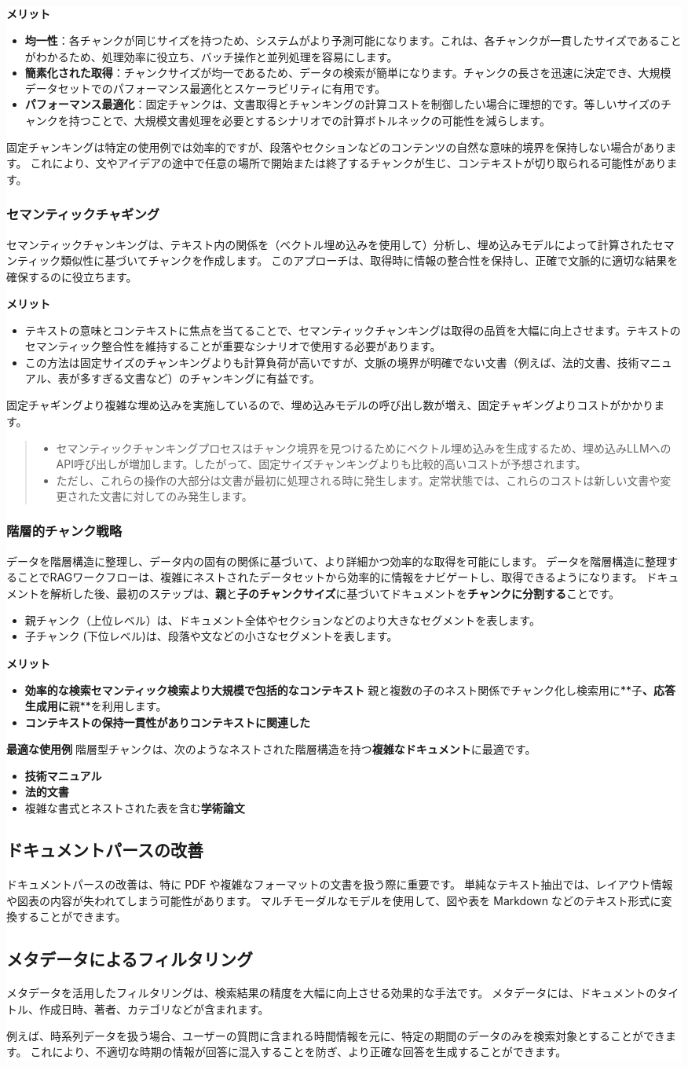 **メリット**
- **均一性**：各チャンクが同じサイズを持つため、システムがより予測可能になります。これは、各チャンクが一貫したサイズであることがわかるため、処理効率に役立ち、バッチ操作と並列処理を容易にします。
- **簡素化された取得**：チャンクサイズが均一であるため、データの検索が簡単になります。チャンクの長さを迅速に決定でき、大規模データセットでのパフォーマンス最適化とスケーラビリティに有用です。
- **パフォーマンス最適化**：固定チャンクは、文書取得とチャンキングの計算コストを制御したい場合に理想的です。等しいサイズのチャンクを持つことで、大規模文書処理を必要とするシナリオでの計算ボトルネックの可能性を減らします。

固定チャンキングは特定の使用例では効率的ですが、段落やセクションなどのコンテンツの自然な意味的境界を保持しない場合があります。
これにより、文やアイデアの途中で任意の場所で開始または終了するチャンクが生じ、コンテキストが切り取られる可能性があります。

### セマンティックチャギング
セマンティックチャンキングは、テキスト内の関係を（ベクトル埋め込みを使用して）分析し、埋め込みモデルによって計算されたセマンティック類似性に基づいてチャンクを作成します。
このアプローチは、取得時に情報の整合性を保持し、正確で文脈的に適切な結果を確保するのに役立ちます。

**メリット**
- テキストの意味とコンテキストに焦点を当てることで、セマンティックチャンキングは取得の品質を大幅に向上させます。テキストのセマンティック整合性を維持することが重要なシナリオで使用する必要があります。
- この方法は固定サイズのチャンキングよりも計算負荷が高いですが、文脈の境界が明確でない文書（例えば、法的文書、技術マニュアル、表が多すぎる文書など）のチャンキングに有益です。

固定チャギングより複雑な埋め込みを実施しているので、埋め込みモデルの呼び出し数が増え、固定チャギングよりコストがかかります。
>- セマンティックチャンキングプロセスはチャンク境界を見つけるためにベクトル埋め込みを生成するため、埋め込みLLMへのAPI呼び出しが増加します。したがって、固定サイズチャンキングよりも比較的高いコストが予想されます。
>- ただし、これらの操作の大部分は文書が最初に処理される時に発生します。定常状態では、これらのコストは新しい文書や変更された文書に対してのみ発生します。

### 階層的チャンク戦略
データを階層構造に整理し、データ内の固有の関係に基づいて、より詳細かつ効率的な取得を可能にします。
データを階層構造に整理することでRAGワークフローは、複雑にネストされたデータセットから効率的に情報をナビゲートし、取得できるようになります。
ドキュメントを解析した後、最初のステップは、**親**と**子のチャンクサイズ**に基づいてドキュメントを**チャンクに分割する**ことです。
- 親チャンク（上位レベル）は、ドキュメント全体やセクションなどのより大きなセグメントを表します。
- 子チャンク (下位レベル)は、段落や文などの小さなセグメントを表します。

**メリット**
- **効率的な検索セマンティック検索より大規模で包括的なコンテキスト**
    親と複数の⼦のネスト関係でチャンク化し検索⽤に**⼦**、応答⽣成⽤に**親**を利⽤します。
- **コンテキストの保持一貫性がありコンテキストに関連した**

**最適な使用例**
階層型チャンクは、次のようなネストされた階層構造を持つ**複雑なドキュメント**に最適です。
- **技術マニュアル**
- **法的文書**
- 複雑な書式とネストされた表を含む**学術論文**

## ドキュメントパースの改善
ドキュメントパースの改善は、特に PDF や複雑なフォーマットの文書を扱う際に重要です。
単純なテキスト抽出では、レイアウト情報や図表の内容が失われてしまう可能性があります。
マルチモーダルなモデルを使用して、図や表を Markdown などのテキスト形式に変換することができます。

## メタデータによるフィルタリング
メタデータを活用したフィルタリングは、検索結果の精度を大幅に向上させる効果的な手法です。
メタデータには、ドキュメントのタイトル、作成日時、著者、カテゴリなどが含まれます。

例えば、時系列データを扱う場合、ユーザーの質問に含まれる時間情報を元に、特定の期間のデータのみを検索対象とすることができます。
これにより、不適切な時期の情報が回答に混入することを防ぎ、より正確な回答を生成することができます。
